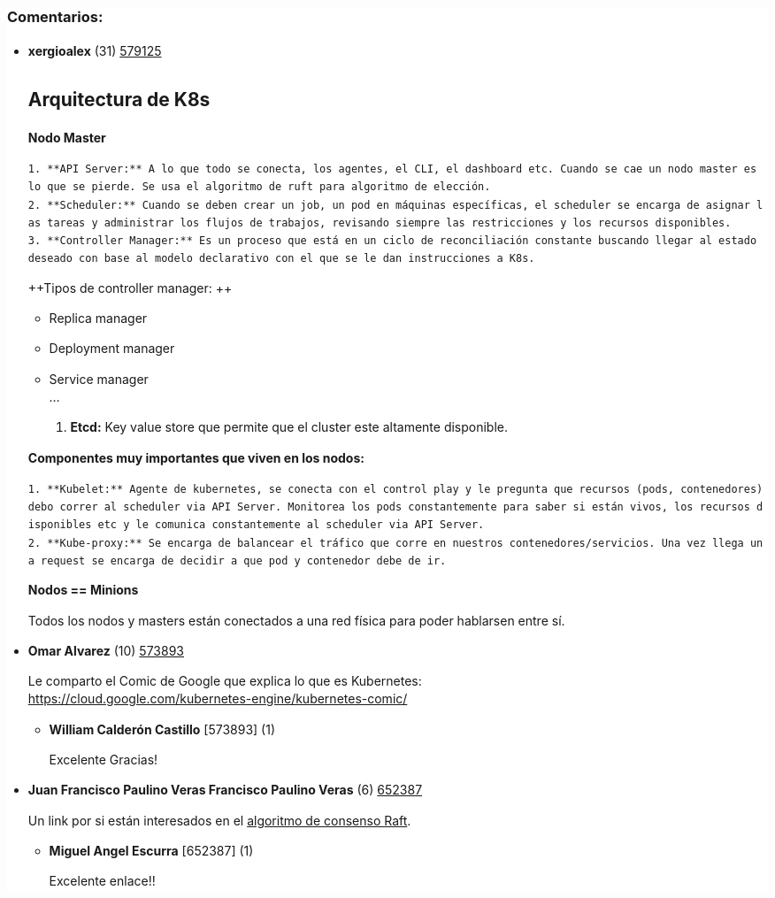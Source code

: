 ### Comentarios:

* **xergioalex** (31) [579125](https://platzi.com/comentario/579125/) 

	##  **Arquitectura de K8s**
	
	**Nodo Master**
	
	  1. **API Server:** A lo que todo se conecta, los agentes, el CLI, el dashboard etc. Cuando se cae un nodo master es lo que se pierde. Se usa el algoritmo de ruft para algoritmo de elección.
	  2. **Scheduler:** Cuando se deben crear un job, un pod en máquinas específicas, el scheduler se encarga de asignar las tareas y administrar los flujos de trabajos, revisando siempre las restricciones y los recursos disponibles.
	  3. **Controller Manager:** Es un proceso que está en un ciclo de reconciliación constante buscando llegar al estado deseado con base al modelo declarativo con el que se le dan instrucciones a K8s.  
	++Tipos de controller manager: ++
	
	
	* Replica manager
	* Deployment manager
	* Service manager  
	…
	
	
	  1. **Etcd:** Key value store que permite que el cluster este altamente disponible.
	
	
	
	**Componentes muy importantes que viven en los nodos:**
	
	  1. **Kubelet:** Agente de kubernetes, se conecta con el control play y le pregunta que recursos (pods, contenedores) debo correr al scheduler via API Server. Monitorea los pods constantemente para saber si están vivos, los recursos disponibles etc y le comunica constantemente al scheduler via API Server.
	  2. **Kube-proxy:** Se encarga de balancear el tráfico que corre en nuestros contenedores/servicios. Una vez llega una request se encarga de decidir a que pod y contenedor debe de ir.
	
	
	
	**Nodos == Minions**
	
	Todos los nodos y masters están conectados a una red física para poder hablarsen entre sí.

* **Omar Alvarez** (10) [573893](https://platzi.com/comentario/573893/) 

	Le comparto el Comic de Google que explica lo que es Kubernetes:  
	<https://cloud.google.com/kubernetes-engine/kubernetes-comic/>

	* **William Calderón Castillo** [573893] (1)

		Excelente Gracias!

* **Juan Francisco Paulino Veras Francisco Paulino Veras** (6) [652387](https://platzi.com/comentario/652387/) 

	Un link por si están interesados en el [algoritmo de consenso Raft](https://raft.github.io/).

	* **Miguel Angel Escurra** [652387] (1)

		Excelente enlace!!
